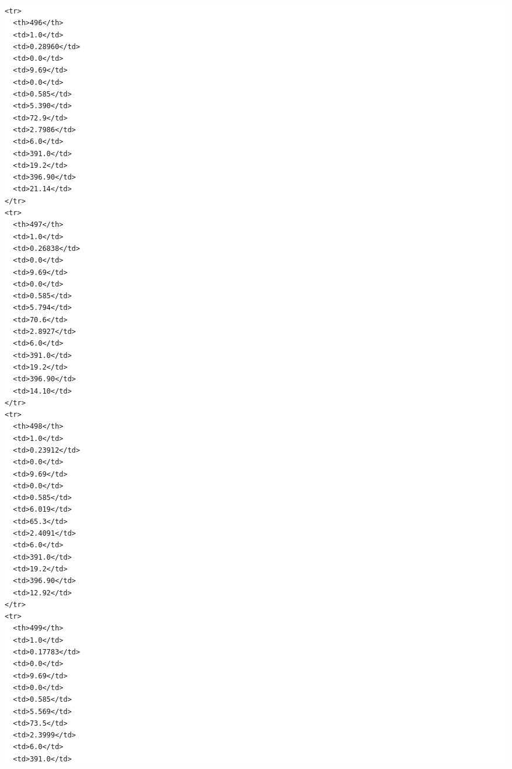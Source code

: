     <tr>
      <th>496</th>
      <td>1.0</td>
      <td>0.28960</td>
      <td>0.0</td>
      <td>9.69</td>
      <td>0.0</td>
      <td>0.585</td>
      <td>5.390</td>
      <td>72.9</td>
      <td>2.7986</td>
      <td>6.0</td>
      <td>391.0</td>
      <td>19.2</td>
      <td>396.90</td>
      <td>21.14</td>
    </tr>
    <tr>
      <th>497</th>
      <td>1.0</td>
      <td>0.26838</td>
      <td>0.0</td>
      <td>9.69</td>
      <td>0.0</td>
      <td>0.585</td>
      <td>5.794</td>
      <td>70.6</td>
      <td>2.8927</td>
      <td>6.0</td>
      <td>391.0</td>
      <td>19.2</td>
      <td>396.90</td>
      <td>14.10</td>
    </tr>
    <tr>
      <th>498</th>
      <td>1.0</td>
      <td>0.23912</td>
      <td>0.0</td>
      <td>9.69</td>
      <td>0.0</td>
      <td>0.585</td>
      <td>6.019</td>
      <td>65.3</td>
      <td>2.4091</td>
      <td>6.0</td>
      <td>391.0</td>
      <td>19.2</td>
      <td>396.90</td>
      <td>12.92</td>
    </tr>
    <tr>
      <th>499</th>
      <td>1.0</td>
      <td>0.17783</td>
      <td>0.0</td>
      <td>9.69</td>
      <td>0.0</td>
      <td>0.585</td>
      <td>5.569</td>
      <td>73.5</td>
      <td>2.3999</td>
      <td>6.0</td>
      <td>391.0</td>